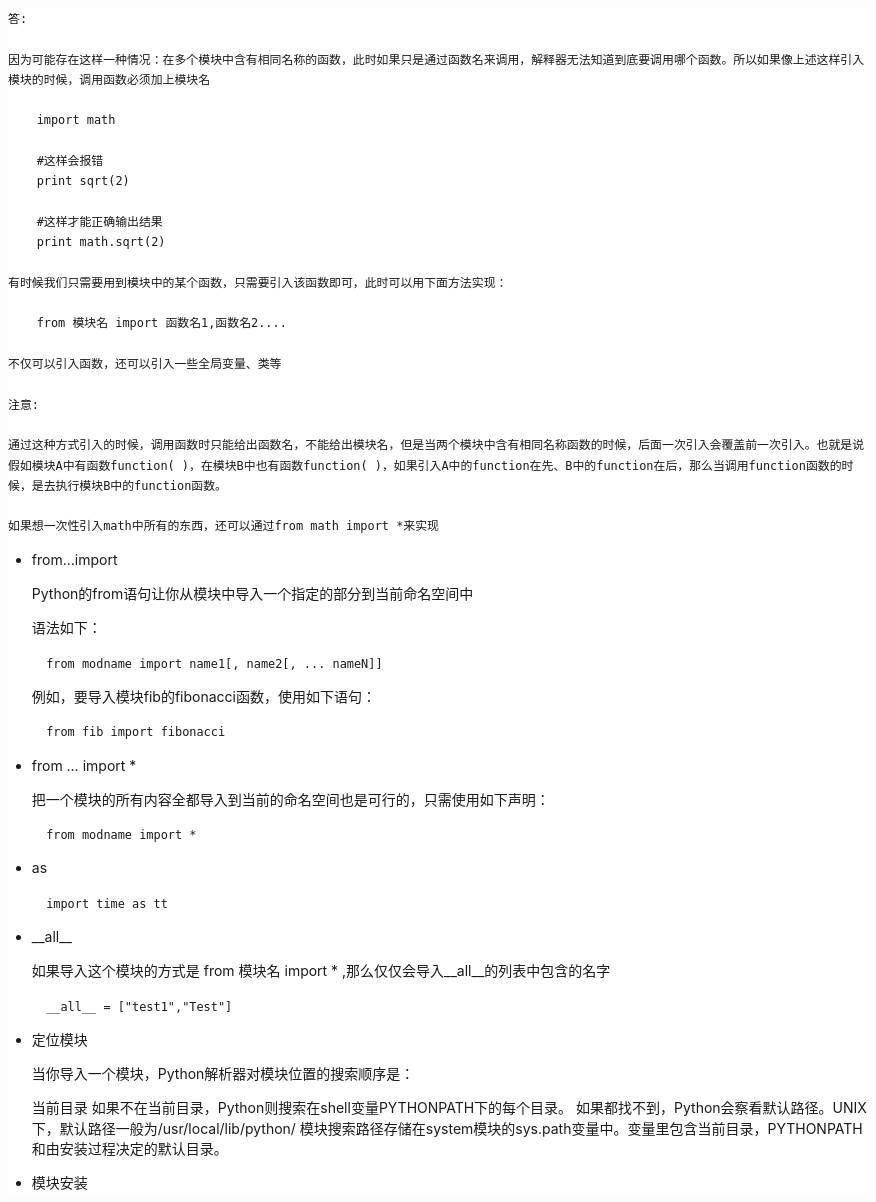     答:

    因为可能存在这样一种情况：在多个模块中含有相同名称的函数，此时如果只是通过函数名来调用，解释器无法知道到底要调用哪个函数。所以如果像上述这样引入模块的时候，调用函数必须加上模块名

        import math

        #这样会报错
        print sqrt(2)

        #这样才能正确输出结果
        print math.sqrt(2)

    有时候我们只需要用到模块中的某个函数，只需要引入该函数即可，此时可以用下面方法实现：

        from 模块名 import 函数名1,函数名2....

    不仅可以引入函数，还可以引入一些全局变量、类等

    注意:

    通过这种方式引入的时候，调用函数时只能给出函数名，不能给出模块名，但是当两个模块中含有相同名称函数的时候，后面一次引入会覆盖前一次引入。也就是说假如模块A中有函数function( )，在模块B中也有函数function( )，如果引入A中的function在先、B中的function在后，那么当调用function函数的时候，是去执行模块B中的function函数。

    如果想一次性引入math中所有的东西，还可以通过from math import *来实现

* from…import

    Python的from语句让你从模块中导入一个指定的部分到当前命名空间中

    语法如下：

        from modname import name1[, name2[, ... nameN]]
    
    例如，要导入模块fib的fibonacci函数，使用如下语句：

        from fib import fibonacci

* from … import *

    把一个模块的所有内容全都导入到当前的命名空间也是可行的，只需使用如下声明：
    
        from modname import *

* as

        import time as tt

* \_\_all__

    如果导入这个模块的方式是 from 模块名 import * ,那么仅仅会导入__all__的列表中包含的名字

        __all__ = ["test1","Test"]    

* 定位模块

    当你导入一个模块，Python解析器对模块位置的搜索顺序是：
    
    当前目录
    如果不在当前目录，Python则搜索在shell变量PYTHONPATH下的每个目录。
    如果都找不到，Python会察看默认路径。UNIX下，默认路径一般为/usr/local/lib/python/
    模块搜索路径存储在system模块的sys.path变量中。变量里包含当前目录，PYTHONPATH和由安装过程决定的默认目录。

* 模块安装


[1]:  www.miaomiaoqi.cn